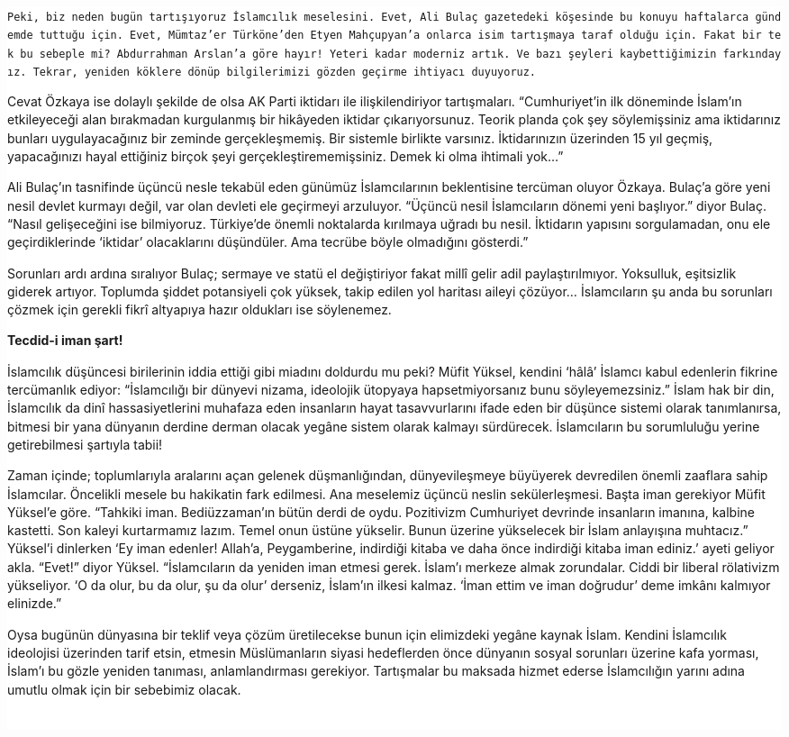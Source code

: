     Peki, biz neden bugün tartışıyoruz İslamcılık meselesini. Evet, Ali Bulaç gazetedeki köşesinde bu konuyu haftalarca gündemde tuttuğu için. Evet, Mümtaz’er Türköne’den Etyen Mahçupyan’a onlarca isim tartışmaya taraf olduğu için. Fakat bir tek bu sebeple mi? Abdurrahman Arslan’a göre hayır! Yeteri kadar moderniz artık. Ve bazı şeyleri kaybettiğimizin farkındayız. Tekrar, yeniden köklere dönüp bilgilerimizi gözden geçirme ihtiyacı duyuyoruz.
   </p>
   <p>
    Cevat Özkaya ise dolaylı şekilde de olsa AK Parti iktidarı ile ilişkilendiriyor tartışmaları. “Cumhuriyet’in ilk döneminde İslam’ın etkileyeceği alan bırakmadan kurgulanmış bir hikâyeden iktidar çıkarıyorsunuz. Teorik planda çok şey söylemişsiniz ama iktidarınız bunları uygulayacağınız bir zeminde gerçekleşmemiş. Bir sistemle birlikte varsınız. İktidarınızın üzerinden 15 yıl geçmiş, yapacağınızı hayal ettiğiniz birçok şeyi gerçekleştirememişsiniz. Demek ki olma ihtimali yok…”
   </p>
   <p>
    Ali Bulaç’ın tasnifinde üçüncü nesle tekabül eden günümüz İslamcılarının beklentisine tercüman oluyor Özkaya. Bulaç’a göre yeni nesil devlet kurmayı değil, var olan devleti ele geçirmeyi arzuluyor. “Üçüncü nesil İslamcıların dönemi yeni başlıyor.” diyor Bulaç. “Nasıl gelişeceğini ise bilmiyoruz. Türkiye’de önemli noktalarda kırılmaya uğradı bu nesil. İktidarın yapısını sorgulamadan, onu ele geçirdiklerinde ‘iktidar’ olacaklarını düşündüler. Ama tecrübe böyle olmadığını gösterdi.”
   </p>
   <p>
    Sorunları ardı ardına sıralıyor Bulaç; sermaye ve statü el değiştiriyor fakat millî gelir adil paylaştırılmıyor. Yoksulluk, eşitsizlik giderek artıyor. Toplumda şiddet potansiyeli çok yüksek, takip edilen yol haritası aileyi çözüyor… İslamcıların şu anda bu sorunları çözmek için gerekli fikrî altyapıya hazır oldukları ise söylenemez.
   </p>
   <p>
    <strong>
     Tecdid-i iman şart!
    </strong>
   </p>
   <p>
    İslamcılık düşüncesi birilerinin iddia ettiği gibi miadını doldurdu mu peki? Müfit Yüksel, kendini ‘hâlâ’ İslamcı kabul edenlerin fikrine tercümanlık ediyor: “İslamcılığı bir dünyevi nizama, ideolojik ütopyaya hapsetmiyorsanız bunu söyleyemezsiniz.” İslam hak bir din, İslamcılık da dinî hassasiyetlerini muhafaza eden insanların hayat tasavvurlarını ifade eden bir düşünce sistemi olarak tanımlanırsa, bitmesi bir yana dünyanın derdine derman olacak yegâne sistem olarak kalmayı sürdürecek. İslamcıların bu sorumluluğu yerine getirebilmesi şartıyla tabii!
   </p>
   <p>
    Zaman içinde; toplumlarıyla aralarını açan gelenek düşmanlığından, dünyevileşmeye büyüyerek devredilen önemli zaaflara sahip İslamcılar. Öncelikli mesele bu hakikatin fark edilmesi. Ana meselemiz üçüncü neslin sekülerleşmesi. Başta iman gerekiyor Müfit Yüksel’e göre. “Tahkiki iman. Bediüzzaman’ın bütün derdi de oydu. Pozitivizm Cumhuriyet devrinde insanların imanına, kalbine kastetti. Son kaleyi kurtarmamız lazım. Temel onun üstüne yükselir. Bunun üzerine yükselecek bir İslam anlayışına muhtacız.” Yüksel’i dinlerken ‘Ey iman edenler! Allah’a, Peygamberine, indirdiği kitaba ve daha önce indirdiği kitaba iman ediniz.’ ayeti geliyor akla. “Evet!” diyor Yüksel. “İslamcıların da yeniden iman etmesi gerek. İslam’ı merkeze almak zorundalar. Ciddi bir liberal rölativizm yükseliyor. ‘O da olur, bu da olur, şu da olur’ derseniz, İslam’ın ilkesi kalmaz. ‘İman ettim ve iman doğrudur’ deme imkânı kalmıyor elinizde.”
   </p>
   <p>
    Oysa bugünün dünyasına bir teklif veya çözüm üretilecekse bunun için elimizdeki yegâne kaynak İslam. Kendini İslamcılık ideolojisi üzerinden tarif etsin, etmesin Müslümanların siyasi hedeflerden önce dünyanın sosyal sorunları üzerine kafa yorması, İslam’ı bu gözle yeniden tanıması, anlamlandırması gerekiyor. Tartışmalar bu maksada hizmet ederse İslamcılığın yarını adına umutlu olmak için bir sebebimiz olacak.
   </p>
   <p>
    <img alt="" height="387" src="http://web.archive.org/web/20120831232623im_/http://medya.aksiyon.com.tr/aksiyon/2012/08/27/5292501.jpg"/>
   </p>
   <p>
   </p>